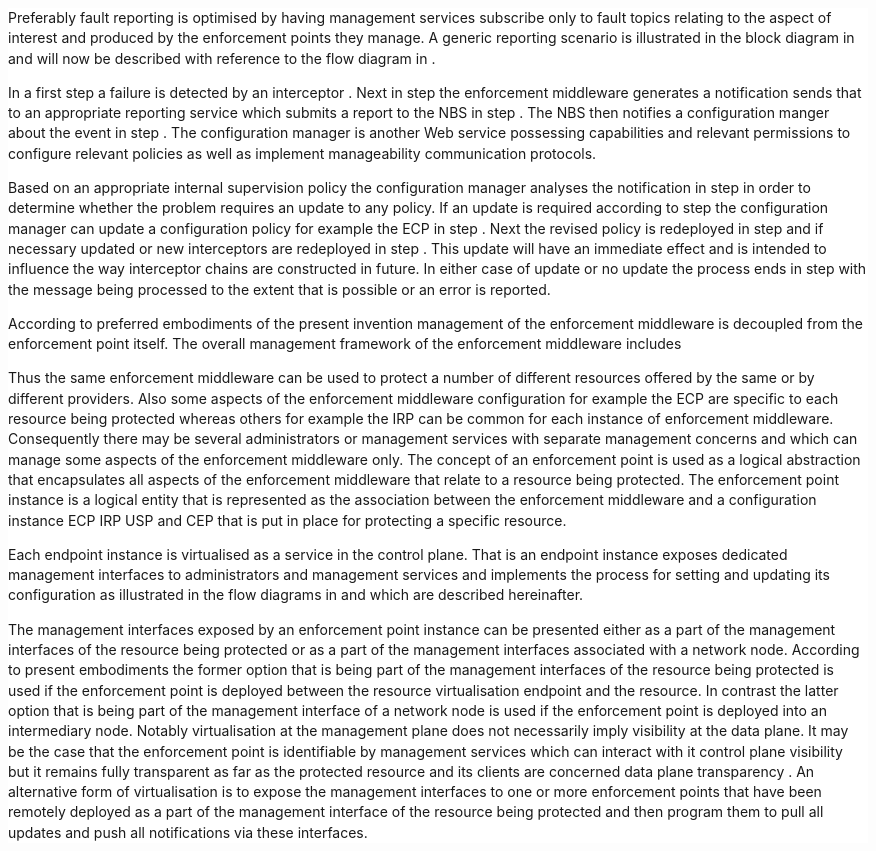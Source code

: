 Preferably fault reporting is optimised by having management services subscribe only to fault topics relating to the aspect of interest and produced by the enforcement points they manage. A generic reporting scenario is illustrated in the block diagram in and will now be described with reference to the flow diagram in .

In a first step a failure is detected by an interceptor . Next in step the enforcement middleware generates a notification sends that to an appropriate reporting service which submits a report to the NBS in step . The NBS then notifies a configuration manger about the event in step . The configuration manager is another Web service possessing capabilities and relevant permissions to configure relevant policies as well as implement manageability communication protocols.

Based on an appropriate internal supervision policy the configuration manager analyses the notification in step in order to determine whether the problem requires an update to any policy. If an update is required according to step the configuration manager can update a configuration policy for example the ECP in step . Next the revised policy is redeployed in step and if necessary updated or new interceptors are redeployed in step . This update will have an immediate effect and is intended to influence the way interceptor chains are constructed in future. In either case of update or no update the process ends in step with the message being processed to the extent that is possible or an error is reported.

According to preferred embodiments of the present invention management of the enforcement middleware is decoupled from the enforcement point itself. The overall management framework of the enforcement middleware includes 

Thus the same enforcement middleware can be used to protect a number of different resources offered by the same or by different providers. Also some aspects of the enforcement middleware configuration for example the ECP are specific to each resource being protected whereas others for example the IRP can be common for each instance of enforcement middleware. Consequently there may be several administrators or management services with separate management concerns and which can manage some aspects of the enforcement middleware only. The concept of an enforcement point is used as a logical abstraction that encapsulates all aspects of the enforcement middleware that relate to a resource being protected. The enforcement point instance is a logical entity that is represented as the association between the enforcement middleware and a configuration instance ECP IRP USP and CEP that is put in place for protecting a specific resource.

Each endpoint instance is virtualised as a service in the control plane. That is an endpoint instance exposes dedicated management interfaces to administrators and management services and implements the process for setting and updating its configuration as illustrated in the flow diagrams in and which are described hereinafter.

The management interfaces exposed by an enforcement point instance can be presented either as a part of the management interfaces of the resource being protected or as a part of the management interfaces associated with a network node. According to present embodiments the former option that is being part of the management interfaces of the resource being protected is used if the enforcement point is deployed between the resource virtualisation endpoint and the resource. In contrast the latter option that is being part of the management interface of a network node is used if the enforcement point is deployed into an intermediary node. Notably virtualisation at the management plane does not necessarily imply visibility at the data plane. It may be the case that the enforcement point is identifiable by management services which can interact with it control plane visibility but it remains fully transparent as far as the protected resource and its clients are concerned data plane transparency . An alternative form of virtualisation is to expose the management interfaces to one or more enforcement points that have been remotely deployed as a part of the management interface of the resource being protected and then program them to pull all updates and push all notifications via these interfaces.

